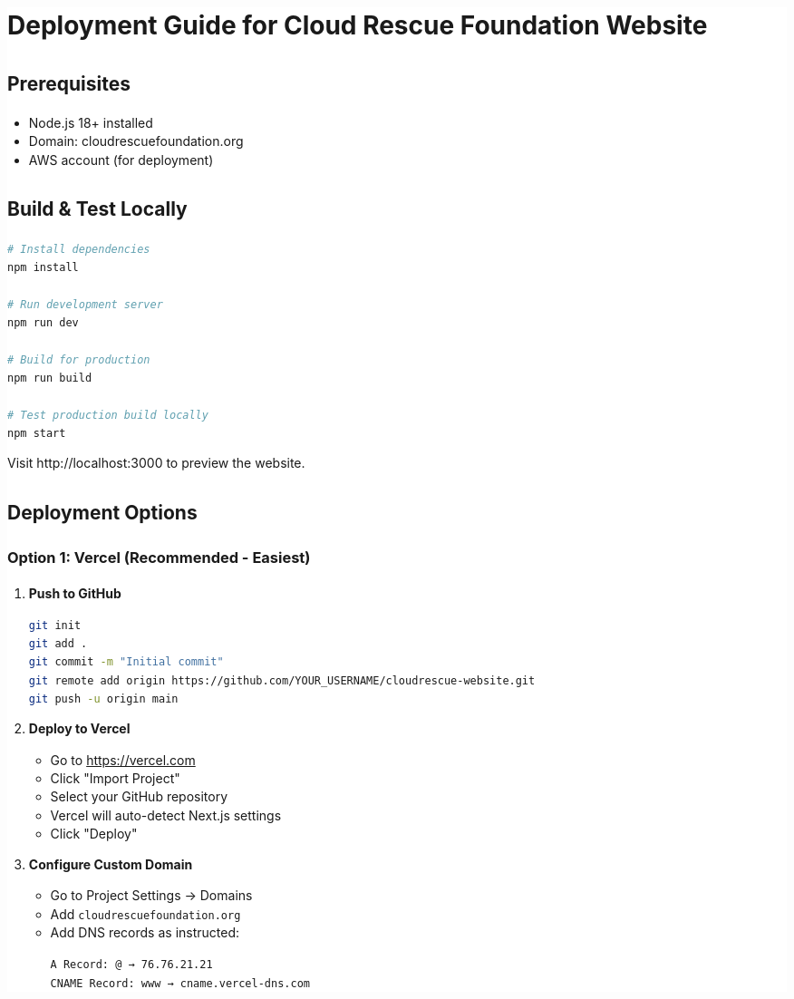 # Deployment Guide for Cloud Rescue Foundation Website

## Prerequisites
- Node.js 18+ installed
- Domain: cloudrescuefoundation.org
- AWS account (for deployment)

## Build & Test Locally

```bash
# Install dependencies
npm install

# Run development server
npm run dev

# Build for production
npm run build

# Test production build locally
npm start
```

Visit http://localhost:3000 to preview the website.

## Deployment Options

### Option 1: Vercel (Recommended - Easiest)

1. **Push to GitHub**
   ```bash
   git init
   git add .
   git commit -m "Initial commit"
   git remote add origin https://github.com/YOUR_USERNAME/cloudrescue-website.git
   git push -u origin main
   ```

2. **Deploy to Vercel**
   - Go to https://vercel.com
   - Click "Import Project"
   - Select your GitHub repository
   - Vercel will auto-detect Next.js settings
   - Click "Deploy"

3. **Configure Custom Domain**
   - Go to Project Settings → Domains
   - Add `cloudrescuefoundation.org`
   - Add DNS records as instructed:
     ```
     A Record: @ → 76.76.21.21
     CNAME Record: www → cname.vercel-dns.com
     ```
